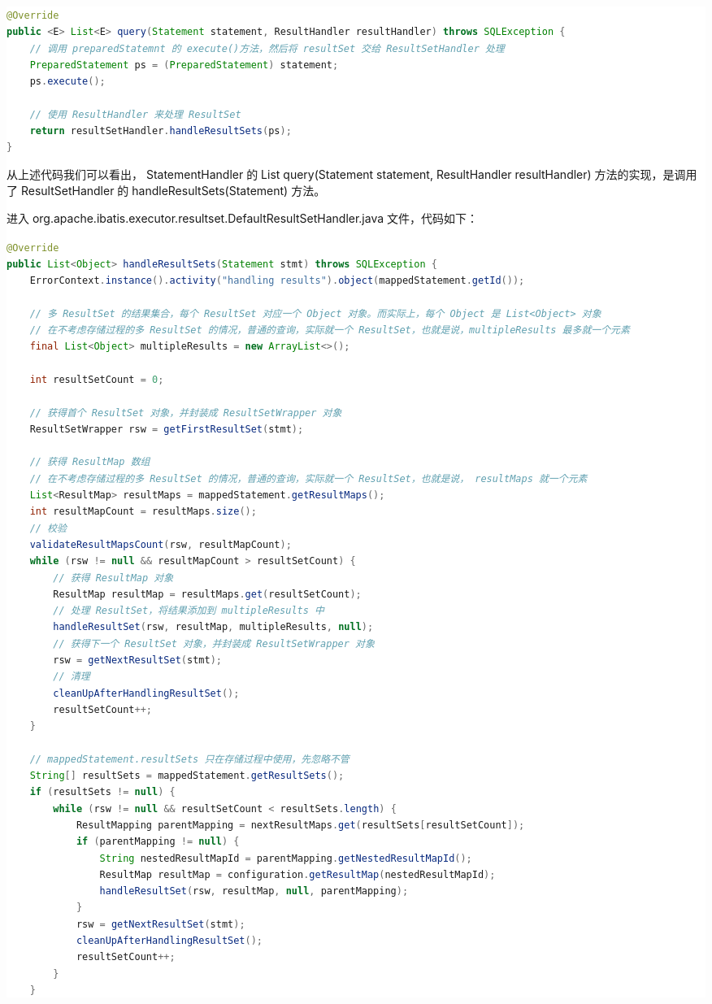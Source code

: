 ```java
@Override
public <E> List<E> query(Statement statement, ResultHandler resultHandler) throws SQLException {
    // 调⽤ preparedStatemnt 的 execute()⽅法，然后将 resultSet 交给 ResultSetHandler 处理
    PreparedStatement ps = (PreparedStatement) statement;
    ps.execute();
    
    // 使⽤ ResultHandler 来处理 ResultSet
    return resultSetHandler.handleResultSets(ps);
}
```

从上述代码我们可以看出， StatementHandler 的 List query(Statement statement, ResultHandler resultHandler) ⽅法的实现，是调⽤了 ResultSetHandler 的 handleResultSets(Statement) ⽅法。

进入 org.apache.ibatis.executor.resultset.DefaultResultSetHandler.java 文件，代码如下：

```java
@Override
public List<Object> handleResultSets(Statement stmt) throws SQLException {
    ErrorContext.instance().activity("handling results").object(mappedStatement.getId());
    
    // 多 ResultSet 的结果集合，每个 ResultSet 对应⼀个 Object 对象。⽽实际上，每个 Object 是 List<Object> 对象
    // 在不考虑存储过程的多 ResultSet 的情况，普通的查询，实际就⼀个 ResultSet，也就是说，multipleResults 最多就⼀个元素
    final List<Object> multipleResults = new ArrayList<>();

    int resultSetCount = 0;
    
    // 获得⾸个 ResultSet 对象，并封装成 ResultSetWrapper 对象
    ResultSetWrapper rsw = getFirstResultSet(stmt);

    // 获得 ResultMap 数组
    // 在不考虑存储过程的多 ResultSet 的情况，普通的查询，实际就⼀个 ResultSet，也就是说， resultMaps 就⼀个元素
    List<ResultMap> resultMaps = mappedStatement.getResultMaps();
    int resultMapCount = resultMaps.size();
    // 校验
    validateResultMapsCount(rsw, resultMapCount);
    while (rsw != null && resultMapCount > resultSetCount) {
        // 获得 ResultMap 对象
        ResultMap resultMap = resultMaps.get(resultSetCount);
        // 处理 ResultSet，将结果添加到 multipleResults 中
        handleResultSet(rsw, resultMap, multipleResults, null);
        // 获得下⼀个 ResultSet 对象，并封装成 ResultSetWrapper 对象
        rsw = getNextResultSet(stmt);
        // 清理
        cleanUpAfterHandlingResultSet();
        resultSetCount++;
    }

    // mappedStatement.resultSets 只在存储过程中使⽤，先忽略不管
    String[] resultSets = mappedStatement.getResultSets();
    if (resultSets != null) {
        while (rsw != null && resultSetCount < resultSets.length) {
            ResultMapping parentMapping = nextResultMaps.get(resultSets[resultSetCount]);
            if (parentMapping != null) {
                String nestedResultMapId = parentMapping.getNestedResultMapId();
                ResultMap resultMap = configuration.getResultMap(nestedResultMapId);
                handleResultSet(rsw, resultMap, null, parentMapping);
            }
            rsw = getNextResultSet(stmt);
            cleanUpAfterHandlingResultSet();
            resultSetCount++;
        }
    }

```